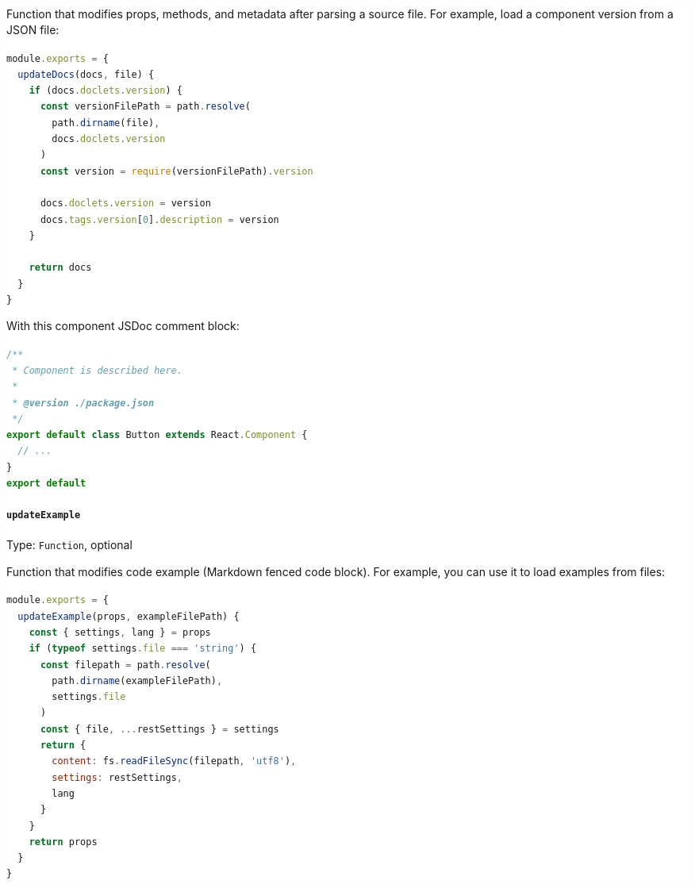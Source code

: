 Function that modifies props, methods, and metadata after parsing a source file. For example, load a component version from a JSON file:

```javascript
module.exports = {
  updateDocs(docs, file) {
    if (docs.doclets.version) {
      const versionFilePath = path.resolve(
        path.dirname(file),
        docs.doclets.version
      )
      const version = require(versionFilePath).version

      docs.doclets.version = version
      docs.tags.version[0].description = version
    }

    return docs
  }
}
```

With this component JSDoc comment block:

```javascript
/**
 * Component is described here.
 *
 * @version ./package.json
 */
export default class Button extends React.Component {
  // ...
}
export default
```

#### `updateExample`

Type: `Function`, optional

Function that modifies code example (Markdown fenced code block). For example, you can use it to load examples from files:

```javascript
module.exports = {
  updateExample(props, exampleFilePath) {
    const { settings, lang } = props
    if (typeof settings.file === 'string') {
      const filepath = path.resolve(
        path.dirname(exampleFilePath),
        settings.file
      )
      const { file, ...restSettings } = settings
      return {
        content: fs.readFileSync(filepath, 'utf8'),
        settings: restSettings,
        lang
      }
    }
    return props
  }
}
```
